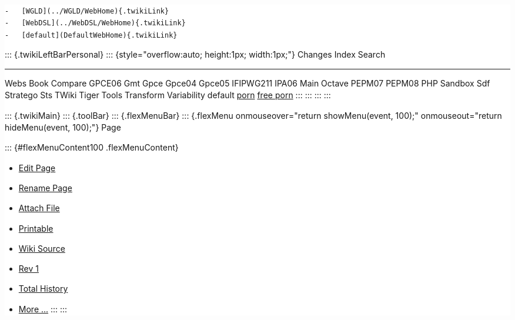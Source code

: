     -   [WGLD](../WGLD/WebHome){.twikiLink}
    -   [WebDSL](../WebDSL/WebHome){.twikiLink}
    -   [default](DefaultWebHome){.twikiLink}

::: {.twikiLeftBarPersonal}
::: {style="overflow:auto; height:1px; width:1px;"}
Changes Index Search

------------------------------------------------------------------------

Webs Book Compare GPCE06 Gmt Gpce Gpce04 Gpce05 IFIPWG211 IPA06 Main
Octave PEPM07 PEPM08 PHP Sandbox Sdf Stratego Sts TWiki Tiger Tools
Transform Variability default
[porn](http://www.estrategiavirtual.com/adult/) [free
porn](http://www.estrategiavirtual.com/free/)
:::
:::
:::
:::

::: {.twikiMain}
::: {.toolBar}
::: {.flexMenuBar}
::: {.flexMenu onmouseover="return showMenu(event, 100);" onmouseout="return hideMenu(event, 100);"}
Page

::: {#flexMenuContent100 .flexMenuContent}
-   [Edit
    Page](http://www.program-transformation.org/edit/TWiki/WindowsInstallSummary?t=1536826940)
-   [Rename
    Page](http://www.program-transformation.org/rename/TWiki/WindowsInstallSummary)
-   [Attach
    File](http://www.program-transformation.org/attach/TWiki/WindowsInstallSummary)



-   [Printable](http://www.program-transformation.org/view/TWiki/WindowsInstallSummary?skin=print.pattern)
-   [Wiki
    Source](http://www.program-transformation.org/view/TWiki/WindowsInstallSummary?skin=text&raw=on&contenttype=text/plain)



-   [Rev
    1](http://www.program-transformation.org/view/TWiki/WindowsInstallSummary?rev=1.1)
-   [Total
    History](http://www.program-transformation.org/rdiff/TWiki/WindowsInstallSummary)



-   [More
    \...](http://www.program-transformation.org/oops/TWiki/WindowsInstallSummary?template=oopsmore&param1=1.1&param2=1.1)
:::
:::
